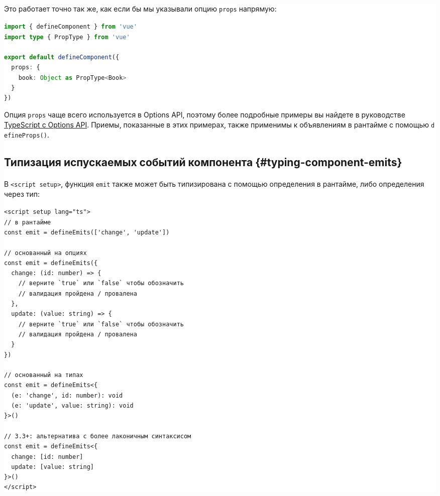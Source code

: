 Это работает точно так же, как если бы мы указывали опцию `props` напрямую:

```ts
import { defineComponent } from 'vue'
import type { PropType } from 'vue'

export default defineComponent({
  props: {
    book: Object as PropType<Book>
  }
})
```
Опция `props` чаще всего используется в Options API, поэтому более подробные примеры вы найдете в руководстве [TypeScript с Options API](/guide/typescript/options-api#typing-component-props). Приемы, показанные в этих примерах, также применимы к объявлениям в рантайме с помощью `defineProps()`.

## Типизация испускаемых событий компонента {#typing-component-emits}

В `<script setup>`, функция `emit` также может быть типизирована с помощью определения в рантайме, либо определения через тип:

```vue
<script setup lang="ts">
// в рантайме
const emit = defineEmits(['change', 'update'])

// основанный на опциях
const emit = defineEmits({
  change: (id: number) => {
    // верните `true` или `false` чтобы обозначить
    // валидация пройдена / провалена
  },
  update: (value: string) => {
    // верните `true` или `false` чтобы обозначить
    // валидация пройдена / провалена
  }
})

// основанный на типах
const emit = defineEmits<{
  (e: 'change', id: number): void
  (e: 'update', value: string): void
}>()

// 3.3+: альтернатива с более лаконичным синтаксисом
const emit = defineEmits<{
  change: [id: number]
  update: [value: string]
}>()
</script>
```
